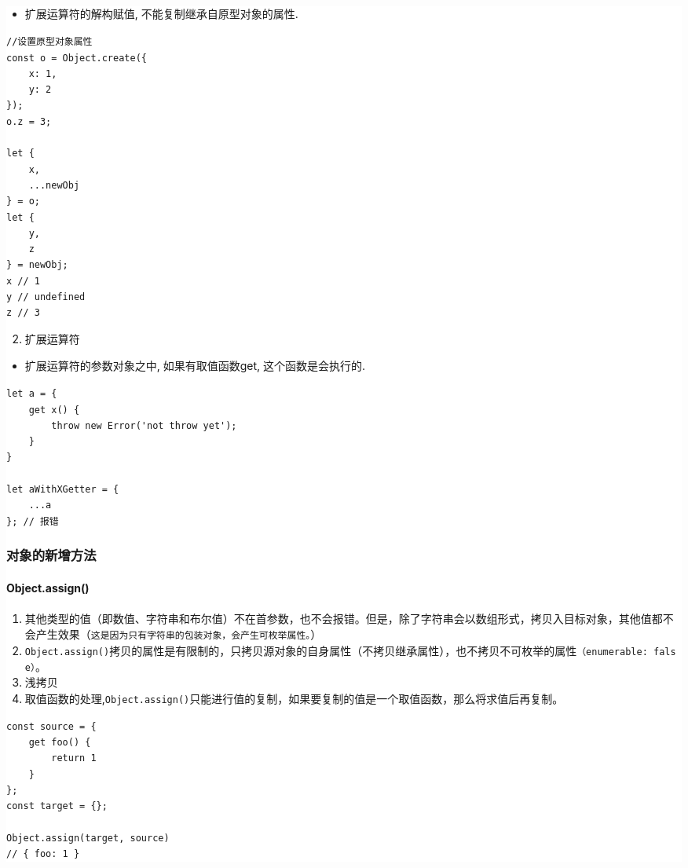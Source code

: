 * 扩展运算符的解构赋值, 不能复制继承自原型对象的属性.

```JS
//设置原型对象属性
const o = Object.create({
    x: 1,
    y: 2
});
o.z = 3;

let {
    x,
    ...newObj
} = o;
let {
    y,
    z
} = newObj;
x // 1
y // undefined
z // 3
```

2. 扩展运算符
* 扩展运算符的参数对象之中, 如果有取值函数get, 这个函数是会执行的.

```JS
let a = {
    get x() {
        throw new Error('not throw yet');
    }
}

let aWithXGetter = {
    ...a
}; // 报错
```

### 对象的新增方法

#### Object.assign()

1. 其他类型的值（即数值、字符串和布尔值）不在首参数，也不会报错。但是，除了字符串会以数组形式，拷贝入目标对象，其他值都不会产生效果（`这是因为只有字符串的包装对象，会产生可枚举属性。`）
2. `Object.assign()`拷贝的属性是有限制的，只拷贝源对象的自身属性（不拷贝继承属性），也不拷贝不可枚举的属性`（enumerable: false）`。
3. 浅拷贝
4. 取值函数的处理,`Object.assign()`只能进行值的复制，如果要复制的值是一个取值函数，那么将求值后再复制。

```JS
const source = {
    get foo() {
        return 1
    }
};
const target = {};

Object.assign(target, source)
// { foo: 1 }
```

